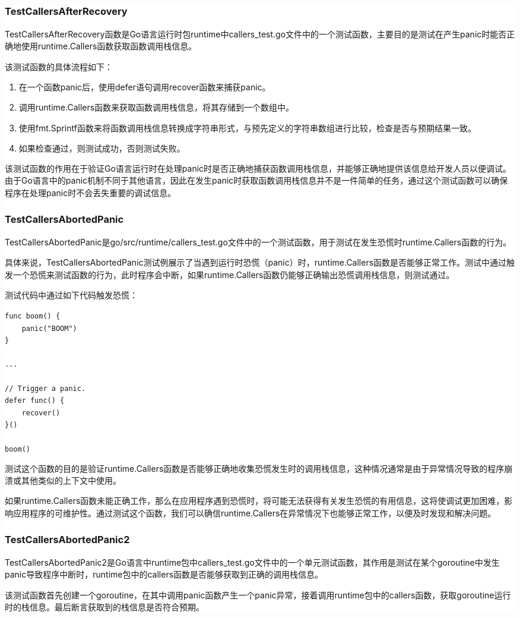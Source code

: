 ### TestCallersAfterRecovery

TestCallersAfterRecovery函数是Go语言运行时包runtime中callers_test.go文件中的一个测试函数，主要目的是测试在产生panic时能否正确地使用runtime.Callers函数获取函数调用栈信息。

该测试函数的具体流程如下：

1. 在一个函数panic后，使用defer语句调用recover函数来捕获panic。

2. 调用runtime.Callers函数来获取函数调用栈信息，将其存储到一个数组中。

3. 使用fmt.Sprintf函数来将函数调用栈信息转换成字符串形式，与预先定义的字符串数组进行比较，检查是否与预期结果一致。

4. 如果检查通过，则测试成功，否则测试失败。

该测试函数的作用在于验证Go语言运行时在处理panic时是否正确地捕获函数调用栈信息，并能够正确地提供该信息给开发人员以便调试。由于Go语言中的panic机制不同于其他语言，因此在发生panic时获取函数调用栈信息并不是一件简单的任务，通过这个测试函数可以确保程序在处理panic时不会丢失重要的调试信息。



### TestCallersAbortedPanic

TestCallersAbortedPanic是go/src/runtime/callers_test.go文件中的一个测试函数，用于测试在发生恐慌时runtime.Callers函数的行为。

具体来说，TestCallersAbortedPanic测试例展示了当遇到运行时恐慌（panic）时，runtime.Callers函数是否能够正常工作。测试中通过触发一个恐慌来测试函数的行为，此时程序会中断，如果runtime.Callers函数仍能够正确输出恐慌调用栈信息，则测试通过。

测试代码中通过如下代码触发恐慌：

```
func boom() {
    panic("BOOM")
}

...

// Trigger a panic.
defer func() {
    recover()
}()

boom()
```

测试这个函数的目的是验证runtime.Callers函数是否能够正确地收集恐慌发生时的调用栈信息，这种情况通常是由于异常情况导致的程序崩溃或其他类似的上下文中使用。

如果runtime.Callers函数未能正确工作，那么在应用程序遇到恐慌时，将可能无法获得有关发生恐慌的有用信息，这将使调试更加困难，影响应用程序的可维护性。通过测试这个函数，我们可以确信runtime.Callers在异常情况下也能够正常工作，以便及时发现和解决问题。



### TestCallersAbortedPanic2

TestCallersAbortedPanic2是Go语言中runtime包中callers_test.go文件中的一个单元测试函数，其作用是测试在某个goroutine中发生panic导致程序中断时，runtime包中的callers函数是否能够获取到正确的调用栈信息。

该测试函数首先创建一个goroutine，在其中调用panic函数产生一个panic异常，接着调用runtime包中的callers函数，获取goroutine运行时的栈信息。最后断言获取到的栈信息是否符合预期。
